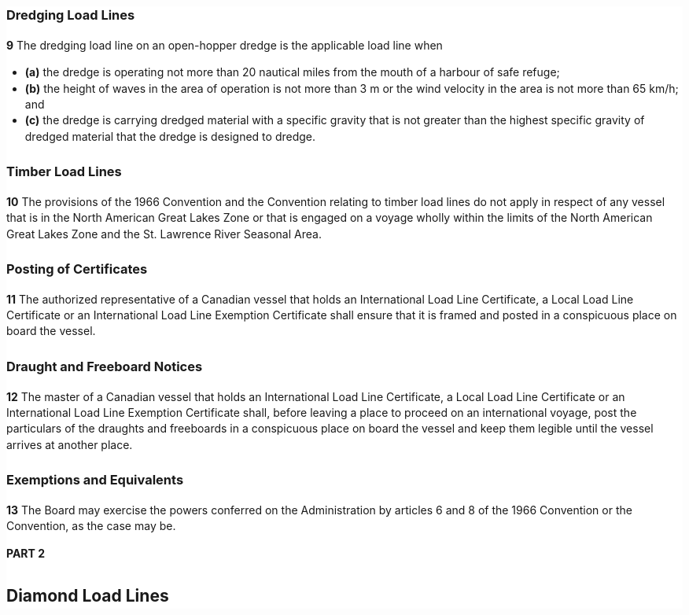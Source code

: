 


### Dredging Load Lines


**9** The dredging load line on an open-hopper dredge is the applicable load line when
- **(a)** the dredge is operating not more than 20 nautical miles from the mouth of a harbour of safe refuge;
- **(b)** the height of waves in the area of operation is not more than 3 m or the wind velocity in the area is not more than 65 km/h; and
- **(c)** the dredge is carrying dredged material with a specific gravity that is not greater than the highest specific gravity of dredged material that the dredge is designed to dredge.




### Timber Load Lines


**10** The provisions of the 1966 Convention and the Convention relating to timber load lines do not apply in respect of any vessel that is in the North American Great Lakes Zone or that is engaged on a voyage wholly within the limits of the North American Great Lakes Zone and the St. Lawrence River Seasonal Area.




### Posting of Certificates


**11** The authorized representative of a Canadian vessel that holds an International Load Line Certificate, a Local Load Line Certificate or an International Load Line Exemption Certificate shall ensure that it is framed and posted in a conspicuous place on board the vessel.




### Draught and Freeboard Notices


**12** The master of a Canadian vessel that holds an International Load Line Certificate, a Local Load Line Certificate or an International Load Line Exemption Certificate shall, before leaving a place to proceed on an international voyage, post the particulars of the draughts and freeboards in a conspicuous place on board the vessel and keep them legible until the vessel arrives at another place.




### Exemptions and Equivalents


**13** The Board may exercise the powers conferred on the Administration by articles 6 and 8 of the 1966 Convention or the Convention, as the case may be.




**PART 2** 
## Diamond Load Lines
